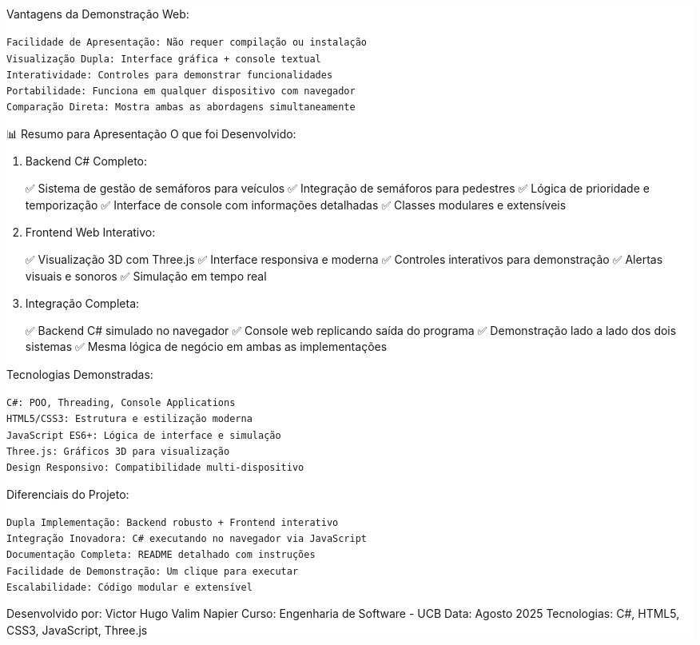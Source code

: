 Vantagens da Demonstração Web:

    Facilidade de Apresentação: Não requer compilação ou instalação
    Visualização Dupla: Interface gráfica + console textual
    Interatividade: Controles para demonstrar funcionalidades
    Portabilidade: Funciona em qualquer dispositivo com navegador
    Comparação Direta: Mostra ambas as abordagens simultaneamente

📊 Resumo para Apresentação
O que foi Desenvolvido:

1. Backend C# Completo:

    ✅ Sistema de gestão de semáforos para veículos
    ✅ Integração de semáforos para pedestres
    ✅ Lógica de prioridade e temporização
    ✅ Interface de console com informações detalhadas
    ✅ Classes modulares e extensíveis

2. Frontend Web Interativo:

    ✅ Visualização 3D com Three.js
    ✅ Interface responsiva e moderna
    ✅ Controles interativos para demonstração
    ✅ Alertas visuais e sonoros
    ✅ Simulação em tempo real

3. Integração Completa:

    ✅ Backend C# simulado no navegador
    ✅ Console web replicando saída do programa
    ✅ Demonstração lado a lado dos dois sistemas
    ✅ Mesma lógica de negócio em ambas as implementações

Tecnologias Demonstradas:

    C#: POO, Threading, Console Applications
    HTML5/CSS3: Estrutura e estilização moderna
    JavaScript ES6+: Lógica de interface e simulação
    Three.js: Gráficos 3D para visualização
    Design Responsivo: Compatibilidade multi-dispositivo

Diferenciais do Projeto:

    Dupla Implementação: Backend robusto + Frontend interativo
    Integração Inovadora: C# executando no navegador via JavaScript
    Documentação Completa: README detalhado com instruções
    Facilidade de Demonstração: Um clique para executar
    Escalabilidade: Código modular e extensível

Desenvolvido por: Victor Hugo Valim Napier
Curso: Engenharia de Software - UCB
Data: Agosto 2025
Tecnologias: C#, HTML5, CSS3, JavaScript, Three.js
